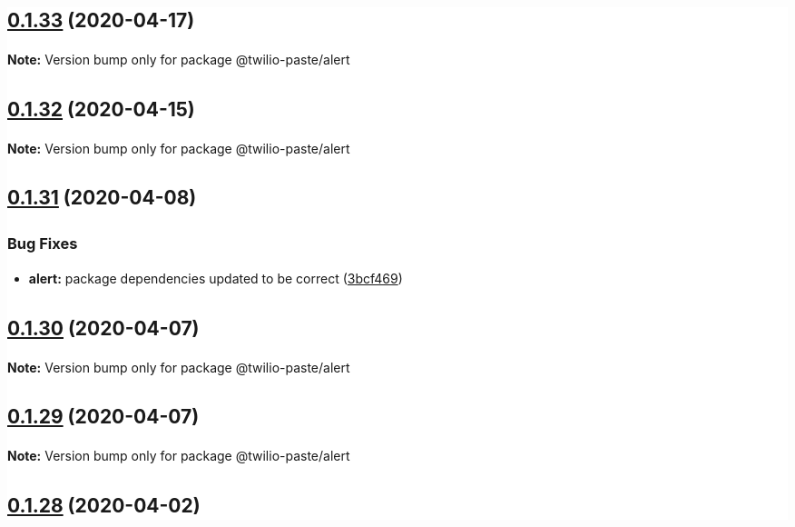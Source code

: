 



## [0.1.33](https://github.com/twilio-labs/paste/compare/@twilio-paste/alert@0.1.32...@twilio-paste/alert@0.1.33) (2020-04-17)

**Note:** Version bump only for package @twilio-paste/alert





## [0.1.32](https://github.com/twilio-labs/paste/compare/@twilio-paste/alert@0.1.31...@twilio-paste/alert@0.1.32) (2020-04-15)

**Note:** Version bump only for package @twilio-paste/alert





## [0.1.31](https://github.com/twilio-labs/paste/compare/@twilio-paste/alert@0.1.30...@twilio-paste/alert@0.1.31) (2020-04-08)


### Bug Fixes

* **alert:** package dependencies updated to be correct ([3bcf469](https://github.com/twilio-labs/paste/commit/3bcf469757578fde6e1c0c6502f05252cd78fcb9))





## [0.1.30](https://github.com/twilio-labs/paste/compare/@twilio-paste/alert@0.1.29...@twilio-paste/alert@0.1.30) (2020-04-07)

**Note:** Version bump only for package @twilio-paste/alert





## [0.1.29](https://github.com/twilio-labs/paste/compare/@twilio-paste/alert@0.1.28...@twilio-paste/alert@0.1.29) (2020-04-07)

**Note:** Version bump only for package @twilio-paste/alert





## [0.1.28](https://github.com/twilio-labs/paste/compare/@twilio-paste/alert@0.1.27...@twilio-paste/alert@0.1.28) (2020-04-02)
